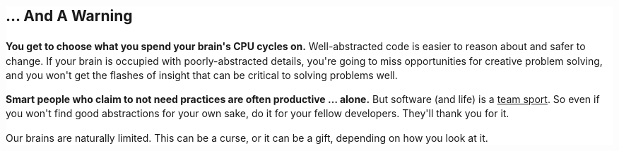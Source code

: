 ## … And A Warning

**You get to choose what you spend your brain's CPU cycles on.** Well-abstracted code is easier to reason about and safer to change. If your brain is occupied with poorly-abstracted details, you're going to miss opportunities for creative problem solving, and you won't get the flashes of insight that can be critical to solving problems well.

**Smart people who claim to not need practices are often productive … alone.** But software (and life) is a [team sport](http://engineering.pivotal.io/post/welcome/). So even if you won't find good abstractions for your own sake, do it for your fellow developers. They'll thank you for it.

Our brains are naturally limited. This can be a curse, or it can be a gift, depending on how you look at it.

